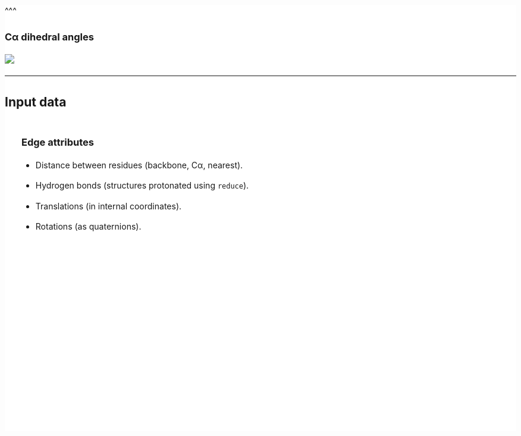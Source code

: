 ^^^

### Cα dihedral angles 

<img src="figures/proteinsolver/03_protein_features_core/ca_dihedral_next-counts.png" />

---

## Input data

<div style="margin: 0 2rem 0 2rem; display: grid; grid-template-columns: 3fr 2fr; column-gap: 4rem">

<div style="text-align: left;">

### Edge attributes

- Distance between residues (backbone, Cα, nearest).

- Hydrogen bonds (structures protonated using `reduce`).

- Translations (in internal coordinates).

- Rotations (as quaternions).
</div>

<div style="height: 520px; margin-right: 0rem">